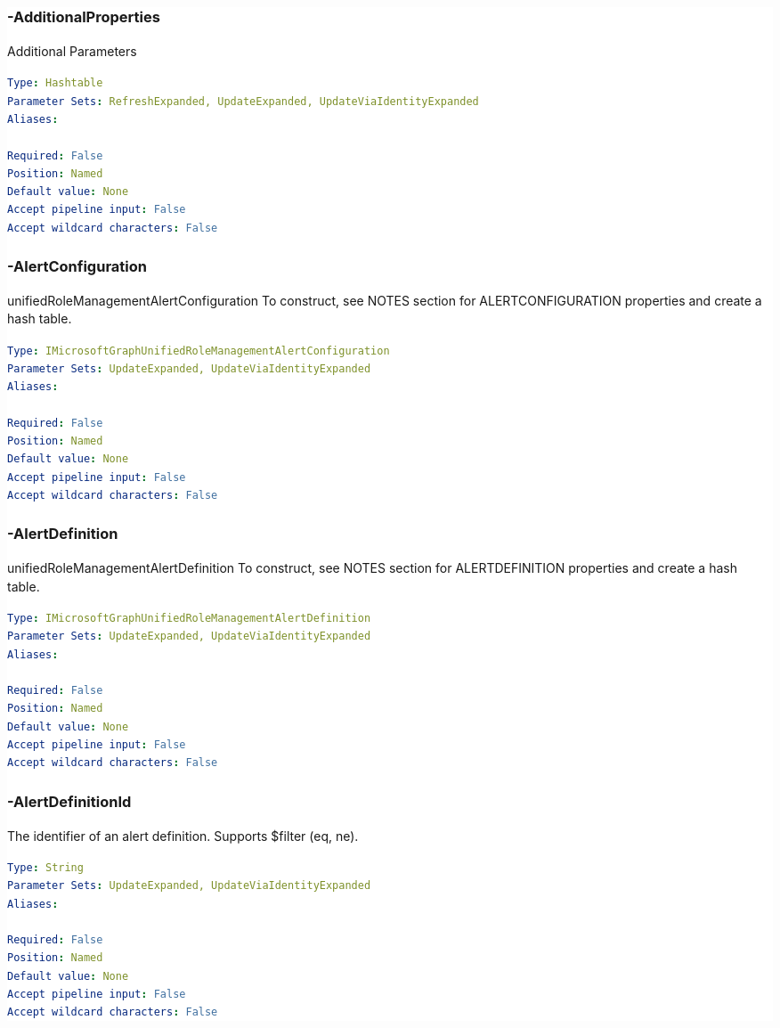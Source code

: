### -AdditionalProperties
Additional Parameters

```yaml
Type: Hashtable
Parameter Sets: RefreshExpanded, UpdateExpanded, UpdateViaIdentityExpanded
Aliases:

Required: False
Position: Named
Default value: None
Accept pipeline input: False
Accept wildcard characters: False
```

### -AlertConfiguration
unifiedRoleManagementAlertConfiguration
To construct, see NOTES section for ALERTCONFIGURATION properties and create a hash table.

```yaml
Type: IMicrosoftGraphUnifiedRoleManagementAlertConfiguration
Parameter Sets: UpdateExpanded, UpdateViaIdentityExpanded
Aliases:

Required: False
Position: Named
Default value: None
Accept pipeline input: False
Accept wildcard characters: False
```

### -AlertDefinition
unifiedRoleManagementAlertDefinition
To construct, see NOTES section for ALERTDEFINITION properties and create a hash table.

```yaml
Type: IMicrosoftGraphUnifiedRoleManagementAlertDefinition
Parameter Sets: UpdateExpanded, UpdateViaIdentityExpanded
Aliases:

Required: False
Position: Named
Default value: None
Accept pipeline input: False
Accept wildcard characters: False
```

### -AlertDefinitionId
The identifier of an alert definition.
Supports $filter (eq, ne).

```yaml
Type: String
Parameter Sets: UpdateExpanded, UpdateViaIdentityExpanded
Aliases:

Required: False
Position: Named
Default value: None
Accept pipeline input: False
Accept wildcard characters: False
```
